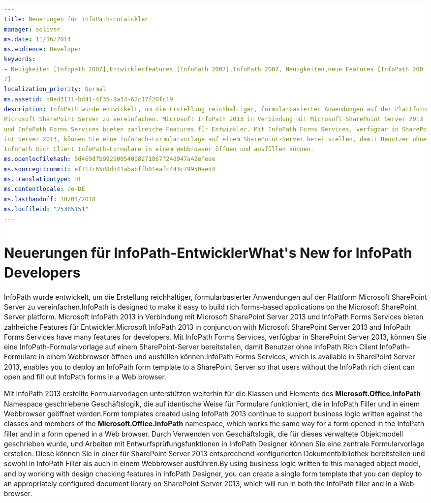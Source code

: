 ```yaml
---
title: Neuerungen für InfoPath-Entwickler
manager: soliver
ms.date: 11/16/2014
ms.audience: Developer
keywords:
- Neuigkeiten [Infopath 2007],Entwicklerfeatures [InfoPath 2007],InfoPath 2007, Neuigkeiten,neue Features [InfoPath 2007]
localization_priority: Normal
ms.assetid: d0ad3111-bd41-4f35-8a34-62c17f20fc19
description: InfoPath wurde entwickelt, um die Erstellung reichhaltiger, formularbasierter Anwendungen auf der Plattform Microsoft SharePoint Server zu vereinfachen. Microsoft InfoPath 2013 in Verbindung mit Microsoft SharePoint Server 2013 und InfoPath Forms Services bieten zahlreiche Features für Entwickler. Mit InfoPath Forms Services, verfügbar in SharePoint Server 2013, können Sie eine InfoPath-Formularvorlage auf einem SharePoint-Server bereitstellen, damit Benutzer ohne InfoPath Rich Client InfoPath-Formulare in einem Webbrowser öffnen und ausfüllen können.
ms.openlocfilehash: 5d469dfb99290054008271867f24d947a42efeee
ms.sourcegitcommit: ef717c65d8dd41ababffb01eafc443c79950aed4
ms.translationtype: HT
ms.contentlocale: de-DE
ms.lasthandoff: 10/04/2018
ms.locfileid: "25385151"
---
```

# <a name="whats-new-for-infopath-developers"></a><span data-ttu-id="8cec3-106">Neuerungen für InfoPath-Entwickler</span><span class="sxs-lookup"><span data-stu-id="8cec3-106">What's New for InfoPath Developers</span></span>

<span data-ttu-id="8cec3-107">InfoPath wurde entwickelt, um die Erstellung reichhaltiger, formularbasierter Anwendungen auf der Plattform Microsoft SharePoint Server zu vereinfachen.</span><span class="sxs-lookup"><span data-stu-id="8cec3-107">InfoPath is designed to make it easy to build rich forms-based applications on the Microsoft SharePoint Server platform.</span></span> <span data-ttu-id="8cec3-108">Microsoft InfoPath 2013 in Verbindung mit Microsoft SharePoint Server 2013 und InfoPath Forms Services bieten zahlreiche Features für Entwickler.</span><span class="sxs-lookup"><span data-stu-id="8cec3-108">Microsoft InfoPath 2013 in conjunction with Microsoft SharePoint Server 2013 and InfoPath Forms Services have many features for developers.</span></span> <span data-ttu-id="8cec3-109">Mit InfoPath Forms Services, verfügbar in SharePoint Server 2013, können Sie eine InfoPath-Formularvorlage auf einem SharePoint-Server bereitstellen, damit Benutzer ohne InfoPath Rich Client InfoPath-Formulare in einem Webbrowser öffnen und ausfüllen können.</span><span class="sxs-lookup"><span data-stu-id="8cec3-109">InfoPath Forms Services, which is available in SharePoint Server 2013, enables you to deploy an InfoPath form template to a SharePoint Server so that users without the InfoPath rich client can open and fill out InfoPath forms in a Web browser.</span></span>
  
<span data-ttu-id="8cec3-110">Mit InfoPath 2013 erstellte Formularvorlagen unterstützen weiterhin für die Klassen und Elemente des **Microsoft.Office.InfoPath**-Namespace geschriebene Geschäftslogik, die auf identische Weise für Formulare funktioniert, die in InfoPath Filler und in einem Webbrowser geöffnet werden.</span><span class="sxs-lookup"><span data-stu-id="8cec3-110">Form templates created using InfoPath 2013 continue to support business logic written against the classes and members of the **Microsoft.Office.InfoPath** namespace, which works the same way for a form opened in the InfoPath filler and in a form opened in a Web browser.</span></span> <span data-ttu-id="8cec3-111">Durch Verwenden von Geschäftslogik, die für dieses verwaltete Objektmodell geschrieben wurde, und Arbeiten mit Entwurfsprüfungsfunktionen in InfoPath Designer können Sie eine zentrale Formularvorlage erstellen. Diese können Sie in einer für SharePoint Server 2013 entsprechend konfigurierten Dokumentbibliothek bereitstellen und sowohl in InfoPath Filler als auch in einem Webbrowser ausführen.</span><span class="sxs-lookup"><span data-stu-id="8cec3-111">By using business logic written to this managed object model, and by working with design checking features in InfoPath Designer, you can create a single form template that you can deploy to an appropriately configured document library on SharePoint Server 2013, which will run in both the InfoPath filler and in a Web browser.</span></span> 
  